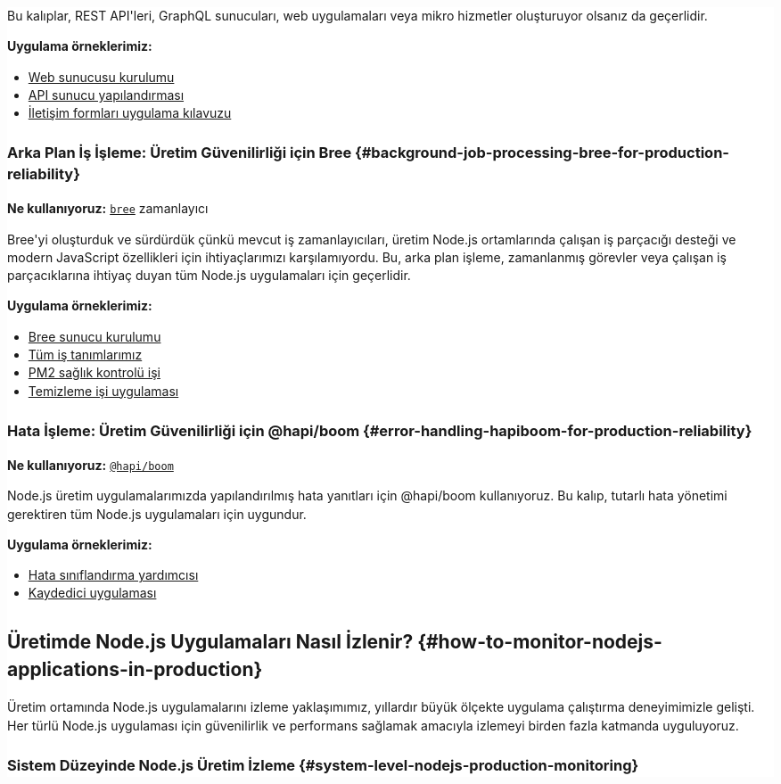 Bu kalıplar, REST API'leri, GraphQL sunucuları, web uygulamaları veya mikro hizmetler oluşturuyor olsanız da geçerlidir.

**Uygulama örneklerimiz:**

* [Web sunucusu kurulumu](https://github.com/forwardemail/forwardemail.net/blob/master/web.js)
* [API sunucu yapılandırması](https://github.com/forwardemail/forwardemail.net/blob/master/api.js)
* [İletişim formları uygulama kılavuzu](https://forwardemail.net/blog/docs/how-to-javascript-contact-forms-node-js)

### Arka Plan İş İşleme: Üretim Güvenilirliği için Bree {#background-job-processing-bree-for-production-reliability}

**Ne kullanıyoruz:** [`bree`](https://github.com/forwardemail/forwardemail.net/blob/master/package.json) zamanlayıcı

Bree'yi oluşturduk ve sürdürdük çünkü mevcut iş zamanlayıcıları, üretim Node.js ortamlarında çalışan iş parçacığı desteği ve modern JavaScript özellikleri için ihtiyaçlarımızı karşılamıyordu. Bu, arka plan işleme, zamanlanmış görevler veya çalışan iş parçacıklarına ihtiyaç duyan tüm Node.js uygulamaları için geçerlidir.

**Uygulama örneklerimiz:**

* [Bree sunucu kurulumu](https://github.com/forwardemail/forwardemail.net/blob/master/bree.js)
* [Tüm iş tanımlarımız](https://github.com/forwardemail/forwardemail.net/tree/master/jobs)
* [PM2 sağlık kontrolü işi](https://github.com/forwardemail/forwardemail.net/blob/master/jobs/check-pm2.js)
* [Temizleme işi uygulaması](https://github.com/forwardemail/forwardemail.net/blob/master/jobs/cleanup-tmp.js)

### Hata İşleme: Üretim Güvenilirliği için @hapi/boom {#error-handling-hapiboom-for-production-reliability}

**Ne kullanıyoruz:** [`@hapi/boom`](https://github.com/forwardemail/forwardemail.net/blob/master/package.json)

Node.js üretim uygulamalarımızda yapılandırılmış hata yanıtları için @hapi/boom kullanıyoruz. Bu kalıp, tutarlı hata yönetimi gerektiren tüm Node.js uygulamaları için uygundur.

**Uygulama örneklerimiz:**

* [Hata sınıflandırma yardımcısı](https://github.com/forwardemail/forwardemail.net/blob/master/helpers/is-code-bug.js)
* [Kaydedici uygulaması](https://github.com/forwardemail/forwardemail.net/blob/master/helpers/logger.js)

## Üretimde Node.js Uygulamaları Nasıl İzlenir? {#how-to-monitor-nodejs-applications-in-production}

Üretim ortamında Node.js uygulamalarını izleme yaklaşımımız, yıllardır büyük ölçekte uygulama çalıştırma deneyimimizle gelişti. Her türlü Node.js uygulaması için güvenilirlik ve performans sağlamak amacıyla izlemeyi birden fazla katmanda uyguluyoruz.

### Sistem Düzeyinde Node.js Üretim İzleme {#system-level-nodejs-production-monitoring}
